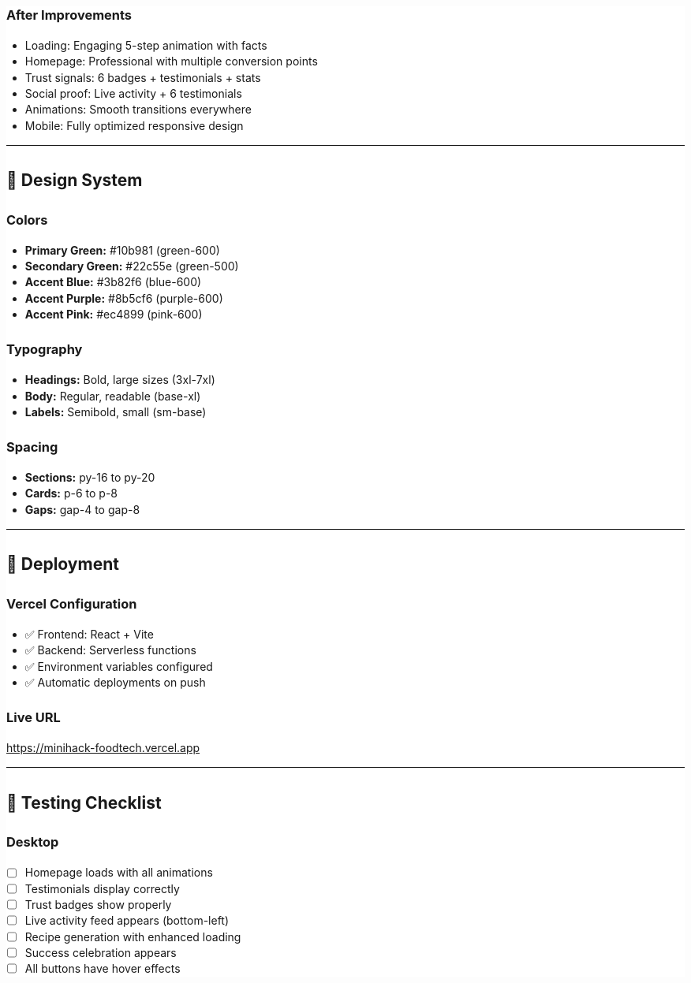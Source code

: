 ### After Improvements
- Loading: Engaging 5-step animation with facts
- Homepage: Professional with multiple conversion points
- Trust signals: 6 badges + testimonials + stats
- Social proof: Live activity + 6 testimonials
- Animations: Smooth transitions everywhere
- Mobile: Fully optimized responsive design

---

## 🎨 Design System

### Colors
- **Primary Green:** #10b981 (green-600)
- **Secondary Green:** #22c55e (green-500)
- **Accent Blue:** #3b82f6 (blue-600)
- **Accent Purple:** #8b5cf6 (purple-600)
- **Accent Pink:** #ec4899 (pink-600)

### Typography
- **Headings:** Bold, large sizes (3xl-7xl)
- **Body:** Regular, readable (base-xl)
- **Labels:** Semibold, small (sm-base)

### Spacing
- **Sections:** py-16 to py-20
- **Cards:** p-6 to p-8
- **Gaps:** gap-4 to gap-8

---

## 🚀 Deployment

### Vercel Configuration
- ✅ Frontend: React + Vite
- ✅ Backend: Serverless functions
- ✅ Environment variables configured
- ✅ Automatic deployments on push

### Live URL
https://minihack-foodtech.vercel.app

---

## 📝 Testing Checklist

### Desktop
- [ ] Homepage loads with all animations
- [ ] Testimonials display correctly
- [ ] Trust badges show properly
- [ ] Live activity feed appears (bottom-left)
- [ ] Recipe generation with enhanced loading
- [ ] Success celebration appears
- [ ] All buttons have hover effects
